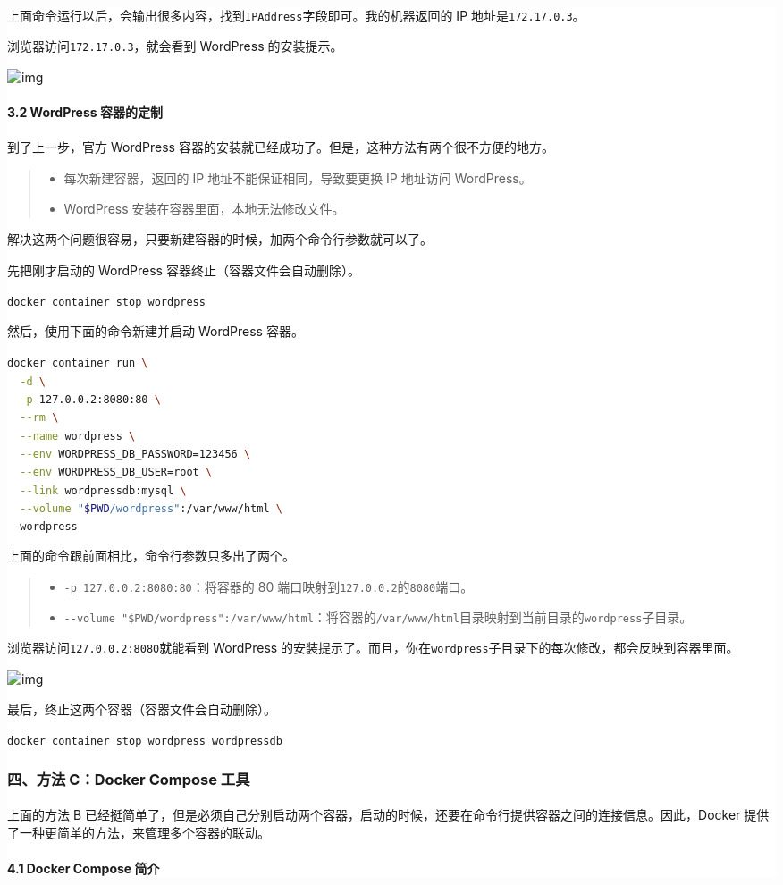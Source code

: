 上面命令运行以后，会输出很多内容，找到`IPAddress`字段即可。我的机器返回的 IP 地址是`172.17.0.3`。

浏览器访问`172.17.0.3`，就会看到 WordPress 的安装提示。

![img](https://j0tzfdufdk.feishu.cn/space/api/box/stream/download/asynccode/?code=NjM4MmQ0MzQ2OGU1NTgzM2ZmM2NkNmJkMzY2M2QyMzdfVVY4dUdnQ1F0ZWM5OW1GaGFZVTFGZ0ZyUkVZRGY0aW5fVG9rZW46Ym94Y25kSURBVXN5NUdndWFBTjlDUTFrdGdkXzE2NzEwMTE4MDE6MTY3MTAxNTQwMV9WNA)

#### 3.2 WordPress 容器的定制

到了上一步，官方 WordPress 容器的安装就已经成功了。但是，这种方法有两个很不方便的地方。

> - 每次新建容器，返回的 IP 地址不能保证相同，导致要更换 IP 地址访问 WordPress。
>
> - WordPress 安装在容器里面，本地无法修改文件。

解决这两个问题很容易，只要新建容器的时候，加两个命令行参数就可以了。

先把刚才启动的 WordPress 容器终止（容器文件会自动删除）。

```Bash
docker container stop wordpress
```

然后，使用下面的命令新建并启动 WordPress 容器。

```Bash
docker container run \
  -d \
  -p 127.0.0.2:8080:80 \
  --rm \
  --name wordpress \
  --env WORDPRESS_DB_PASSWORD=123456 \
  --env WORDPRESS_DB_USER=root \
  --link wordpressdb:mysql \
  --volume "$PWD/wordpress":/var/www/html \
  wordpress
```

上面的命令跟前面相比，命令行参数只多出了两个。

> - `-p 127.0.0.2:8080:80`：将容器的 80 端口映射到`127.0.0.2`的`8080`端口。
>
> - `--volume "$PWD/wordpress":/var/www/html`：将容器的`/var/www/html`目录映射到当前目录的`wordpress`子目录。

浏览器访问`127.0.0.2:8080`就能看到 WordPress 的安装提示了。而且，你在`wordpress`子目录下的每次修改，都会反映到容器里面。

![img](https://j0tzfdufdk.feishu.cn/space/api/box/stream/download/asynccode/?code=NTY2NGJjYjUxM2ViNjM0YjEzNTQ3MzQ0YWJlMmVlMmJfVm9nVzRRVkRVcmtUcDJUQzBmVDR2OVhTNnJxeVdYY2VfVG9rZW46Ym94Y25lYzlUMW1meUlLNXdEWGREVFZIUmJnXzE2NzEwMTE4MDE6MTY3MTAxNTQwMV9WNA)

最后，终止这两个容器（容器文件会自动删除）。

```Bash
docker container stop wordpress wordpressdb
```

### 四、方法 C：Docker Compose 工具

上面的方法 B 已经挺简单了，但是必须自己分别启动两个容器，启动的时候，还要在命令行提供容器之间的连接信息。因此，Docker 提供了一种更简单的方法，来管理多个容器的联动。

#### 4.1 Docker Compose 简介
